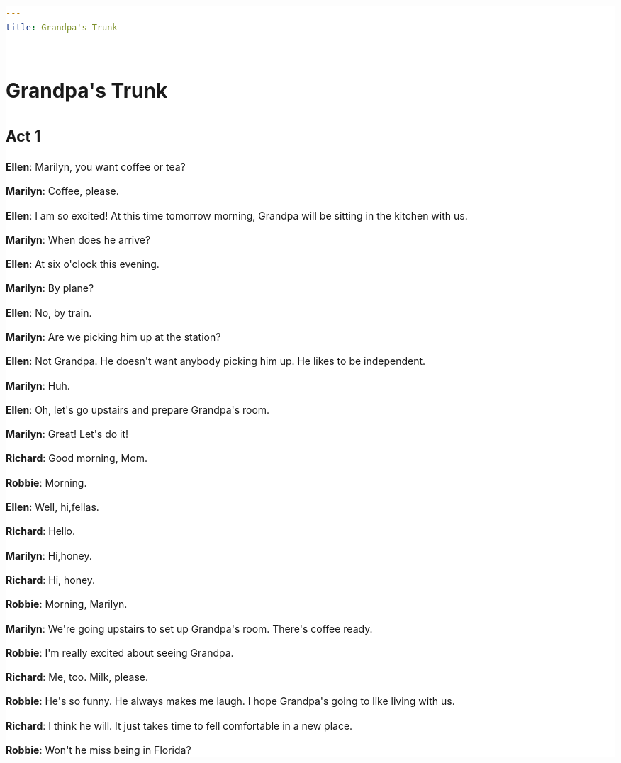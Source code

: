 ```yaml
---
title: Grandpa's Trunk
---
```


# Grandpa's Trunk

## Act 1

**Ellen**: Marilyn, you want coffee or tea?

**Marilyn**: Coffee, please.

**Ellen**: I am so excited! At this time tomorrow morning, Grandpa will be sitting in the kitchen with us.

**Marilyn**: When does he arrive?

**Ellen**: At six o'clock this evening.

**Marilyn**: By plane?

**Ellen**: No, by train.

**Marilyn**: Are we picking him up at the station?

**Ellen**: Not Grandpa. He doesn't want anybody picking him up. He likes to be independent.

**Marilyn**: Huh.

**Ellen**: Oh, let's go upstairs and prepare Grandpa's room.

**Marilyn**: Great! Let's do it!

**Richard**: Good morning, Mom.

**Robbie**: Morning.

**Ellen**: Well, hi,fellas.

**Richard**: Hello.

**Marilyn**: Hi,honey.

**Richard**: Hi, honey.

**Robbie**: Morning, Marilyn.

**Marilyn**: We're going upstairs to set up Grandpa's room. There's coffee ready.

**Robbie**: I'm really excited about seeing Grandpa.

**Richard**: Me, too. Milk, please.

**Robbie**: He's so funny. He always makes me laugh. I hope Grandpa's going to like living with us.

**Richard**: I think he will. It just takes time to fell comfortable in a new place.

**Robbie**: Won't he miss being in Florida?

